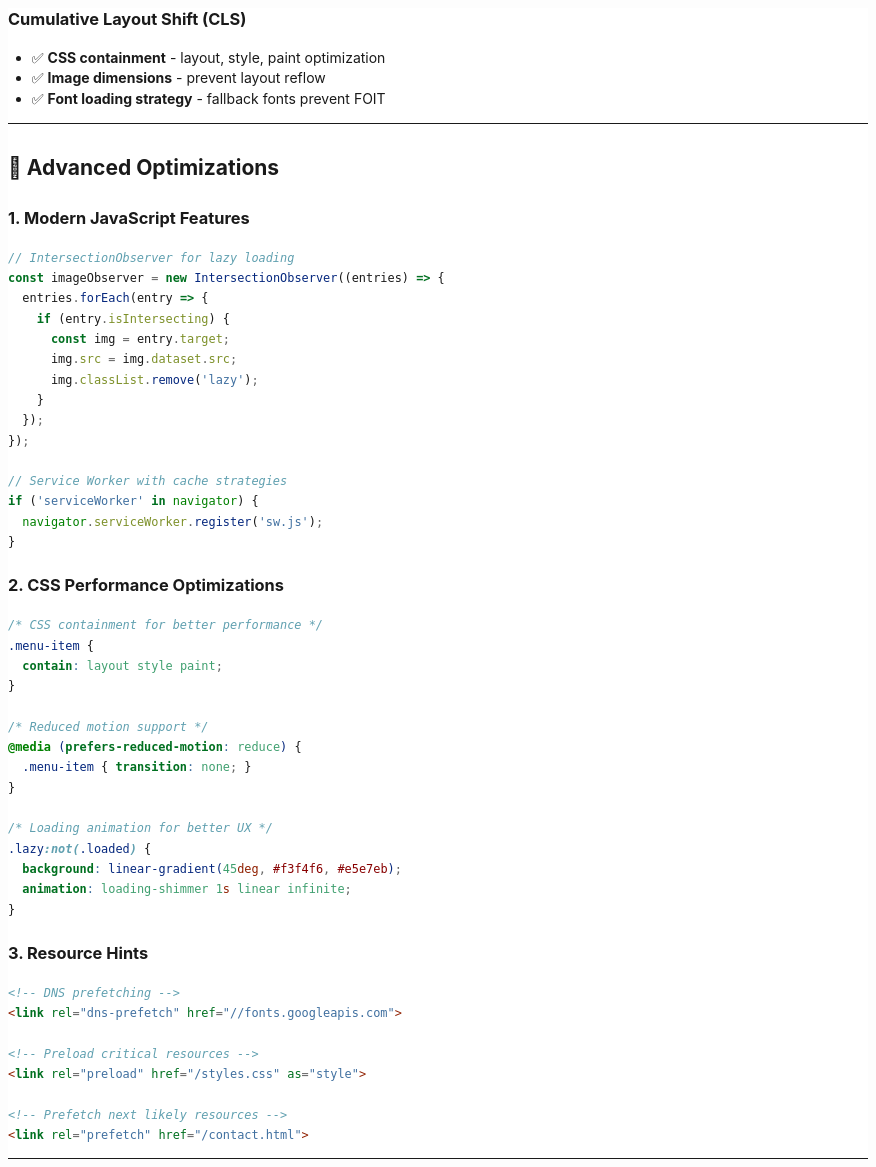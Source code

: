 ### Cumulative Layout Shift (CLS)
- ✅ **CSS containment** - layout, style, paint optimization
- ✅ **Image dimensions** - prevent layout reflow
- ✅ **Font loading strategy** - fallback fonts prevent FOIT

---

## 🔧 Advanced Optimizations

### 1. **Modern JavaScript Features**
```javascript
// IntersectionObserver for lazy loading
const imageObserver = new IntersectionObserver((entries) => {
  entries.forEach(entry => {
    if (entry.isIntersecting) {
      const img = entry.target;
      img.src = img.dataset.src;
      img.classList.remove('lazy');
    }
  });
});

// Service Worker with cache strategies
if ('serviceWorker' in navigator) {
  navigator.serviceWorker.register('sw.js');
}
```

### 2. **CSS Performance Optimizations**
```css
/* CSS containment for better performance */
.menu-item {
  contain: layout style paint;
}

/* Reduced motion support */
@media (prefers-reduced-motion: reduce) {
  .menu-item { transition: none; }
}

/* Loading animation for better UX */
.lazy:not(.loaded) {
  background: linear-gradient(45deg, #f3f4f6, #e5e7eb);
  animation: loading-shimmer 1s linear infinite;
}
```

### 3. **Resource Hints**
```html
<!-- DNS prefetching -->
<link rel="dns-prefetch" href="//fonts.googleapis.com">

<!-- Preload critical resources -->
<link rel="preload" href="/styles.css" as="style">

<!-- Prefetch next likely resources -->
<link rel="prefetch" href="/contact.html">
```

---